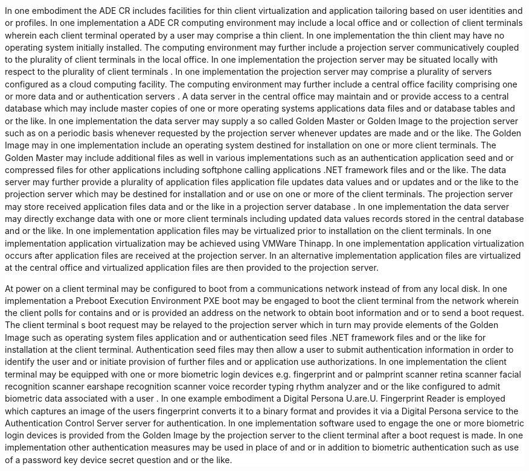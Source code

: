 In one embodiment the ADE CR includes facilities for thin client virtualization and application tailoring based on user identities and or profiles. In one implementation a ADE CR computing environment may include a local office and or collection of client terminals wherein each client terminal operated by a user may comprise a thin client. In one implementation the thin client may have no operating system initially installed. The computing environment may further include a projection server communicatively coupled to the plurality of client terminals in the local office. In one implementation the projection server may be situated locally with respect to the plurality of client terminals . In one implementation the projection server may comprise a plurality of servers configured as a cloud computing facility. The computing environment may further include a central office facility comprising one or more data and or authentication servers . A data server in the central office may maintain and or provide access to a central database which may include master copies of one or more operating systems applications data files and or database tables and or the like. In one implementation the data server may supply a so called Golden Master or Golden Image to the projection server such as on a periodic basis whenever requested by the projection server whenever updates are made and or the like. The Golden Image may in one implementation include an operating system destined for installation on one or more client terminals. The Golden Master may include additional files as well in various implementations such as an authentication application seed and or compressed files for other applications including softphone calling applications .NET framework files and or the like. The data server may further provide a plurality of application files application file updates data values and or updates and or the like to the projection server which may be destined for installation and or use on one or more of the client terminals. The projection server may store received application files data and or the like in a projection server database . In one implementation the data server may directly exchange data with one or more client terminals including updated data values records stored in the central database and or the like. In one implementation application files may be virtualized prior to installation on the client terminals. In one implementation application virtualization may be achieved using VMWare Thinapp. In one implementation application virtualization occurs after application files are received at the projection server. In an alternative implementation application files are virtualized at the central office and virtualized application files are then provided to the projection server.

At power on a client terminal may be configured to boot from a communications network instead of from any local disk. In one implementation a Preboot Execution Environment PXE boot may be engaged to boot the client terminal from the network wherein the client polls for contains and or is provided an address on the network to obtain boot information and or to send a boot request. The client terminal s boot request may be relayed to the projection server which in turn may provide elements of the Golden Image such as operating system files application and or authentication seed files .NET framework files and or the like for installation at the client terminal. Authentication seed files may then allow a user to submit authentication information in order to identify the user and or initiate provision of further files and or application use authorizations. In one implementation the client terminal may be equipped with one or more biometric login devices e.g. fingerprint and or palmprint scanner retina scanner facial recognition scanner earshape recognition scanner voice recorder typing rhythm analyzer and or the like configured to admit biometric data associated with a user . In one example embodiment a Digital Persona U.are.U. Fingerprint Reader is employed which captures an image of the users fingerprint converts it to a binary format and provides it via a Digital Persona service to the Authentication Control Server server for authentication. In one implementation software used to engage the one or more biometric login devices is provided from the Golden Image by the projection server to the client terminal after a boot request is made. In one implementation other authentication measures may be used in place of and or in addition to biometric authentication such as use of a password key device secret question and or the like.
